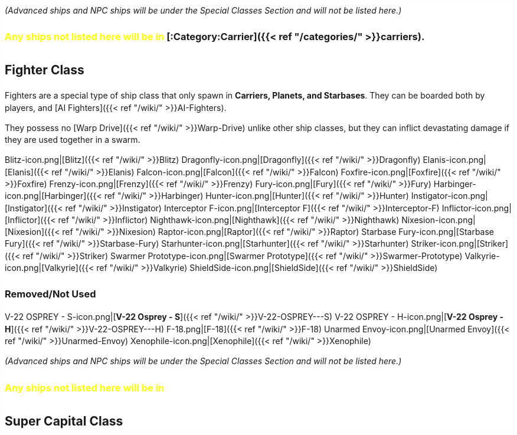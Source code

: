 _(Advanced ships and NPC ships will be under the Special Classes Section and will not be listed here.)_

### **<span style="color:yellow">Any ships not listed here will be in</span>** [:Category:Carrier]({{< ref "/categories/" >}}carriers).

</div>
</div>
<div class="tococolours mw-collapsible mw-collapsed">

## Fighter Class

<div class="mw-collapsible-content">

Fighters are a special type of ship class that only spawn in **Carriers, Planets, and Starbases**. They can be boarded both by players, and [AI Fighters]({{< ref "/wiki/" >}}AI-Fighters).

They possess no [Warp Drive]({{< ref "/wiki/" >}}Warp-Drive) unlike other ship classes, but they can inflict devastating damage if they are used together in a swarm.

Blitz-icon.png|[Blitz]({{< ref "/wiki/" >}}Blitz) Dragonfly-icon.png|[Dragonfly]({{< ref "/wiki/" >}}Dragonfly) Elanis-icon.png|[Elanis]({{< ref "/wiki/" >}}Elanis) Falcon-icon.png|[Falcon]({{< ref "/wiki/" >}}Falcon) Foxfire-icon.png|[Foxfire]({{< ref "/wiki/" >}}Foxfire) Frenzy-icon.png|[Frenzy]({{< ref "/wiki/" >}}Frenzy) Fury-icon.png|[Fury]({{< ref "/wiki/" >}}Fury) Harbinger-icon.png|[Harbinger]({{< ref "/wiki/" >}}Harbinger) Hunter-icon.png|[Hunter]({{< ref "/wiki/" >}}Hunter) Instigator-icon.png|[Instigator]({{< ref "/wiki/" >}}Instigator) Interceptor F-icon.png|[Interceptor F]({{< ref "/wiki/" >}}Interceptor-F) Inflictor-icon.png|[Inflictor]({{< ref "/wiki/" >}}Inflictor) Nighthawk-icon.png|[Nighthawk]({{< ref "/wiki/" >}}Nighthawk) Nixesion-icon.png|[Nixesion]({{< ref "/wiki/" >}}Nixesion) Raptor-icon.png|[Raptor]({{< ref "/wiki/" >}}Raptor) Starbase Fury-icon.png|[Starbase Fury]({{< ref "/wiki/" >}}Starbase-Fury) Starhunter-icon.png|[Starhunter]({{< ref "/wiki/" >}}Starhunter) Striker-icon.png|[Striker]({{< ref "/wiki/" >}}Striker) Swarmer Prototype-icon.png|[Swarmer Prototype]({{< ref "/wiki/" >}}Swarmer-Prototype) Valkyrie-icon.png|[Valkyrie]({{< ref "/wiki/" >}}Valkyrie) ShieldSide-icon.png|[ShieldSide]({{< ref "/wiki/" >}}ShieldSide)

### Removed/Not Used

V-22 OSPREY - S-icon.png|[**V-22 Osprey - S**]({{< ref "/wiki/" >}}V-22-OSPREY---S) V-22 OSPREY - H-icon.png|[**V-22 Osprey - H**]({{< ref "/wiki/" >}}V-22-OSPREY---H) F-18.png|[F-18]({{< ref "/wiki/" >}}F-18) Unarmed Envoy-icon.png|[Unarmed Envoy]({{< ref "/wiki/" >}}Unarmed-Envoy) Xenophile-icon.png|[Xenophile]({{< ref "/wiki/" >}}Xenophile)

_(Advanced ships and NPC ships will be under the Special Classes Section and will not be listed here.)_

### **<span style="color:yellow">Any ships not listed here will be in</span>**

</div>
</div>
<div class="tococolours mw-collapsible mw-collapsed">

## Super Capital Class
